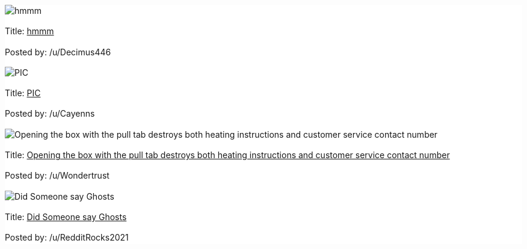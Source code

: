 <div class="card">
  <div class="card-image">
    <img class="post-img" src="https://i.redd.it/qk0u9e0l1oa71.jpg" alt="hmmm" title="hmmm" />
  </div>
  <div class="card-content">
    <div class="media">
      <div class="media-content">
        <p class="title is-4">
           Title: <a href="https://www.reddit.com/r/hmmm/comments/oiex0k/hmmm/">hmmm</a>
        </p>
        <p class="subtitle is-4">Posted by: /u/Decimus446</p>
      </div>
    </div>
  </div>
</div>

<div class="card">
  <div class="card-image">
    <img class="post-img" src="https://i.redd.it/joo0ib4wmcb71.png" alt="PIC" title="PIC" />
  </div>
  <div class="card-content">
    <div class="media">
      <div class="media-content">
        <p class="title is-4">
           Title: <a href="https://www.reddit.com/r/nocontextpics/comments/okpo18/pic/">PIC</a>
        </p>
        <p class="subtitle is-4">Posted by: /u/Cayenns</p>
      </div>
    </div>
  </div>
</div>

<div class="card">
  <div class="card-image">
    <img class="post-img" src="https://i.redd.it/syuu4926z2b71.jpg" alt="Opening the box with the pull tab destroys both heating instructions and customer service contact number" title="Opening the box with the pull tab destroys both heating instructions and customer service contact number" />
  </div>
  <div class="card-content">
    <div class="media">
      <div class="media-content">
        <p class="title is-4">
           Title: <a href="https://www.reddit.com/r/CrappyDesign/comments/ojtt0y/opening_the_box_with_the_pull_tab_destroys_both/">Opening the box with the pull tab destroys both heating instructions and customer service contact number</a>
        </p>
        <p class="subtitle is-4">Posted by: /u/Wondertrust</p>
      </div>
    </div>
  </div>
</div>

<div class="card">
  <div class="card-image">
    <img class="post-img" src="https://i.redd.it/lx8doh6tfaa71.jpg" alt="Did Someone say Ghosts" title="Did Someone say Ghosts" />
  </div>
  <div class="card-content">
    <div class="media">
      <div class="media-content">
        <p class="title is-4">
           Title: <a href="https://www.reddit.com/r/funnysigns/comments/oh97nx/did_someone_say_ghosts/">Did Someone say Ghosts</a>
        </p>
        <p class="subtitle is-4">Posted by: /u/RedditRocks2021</p>